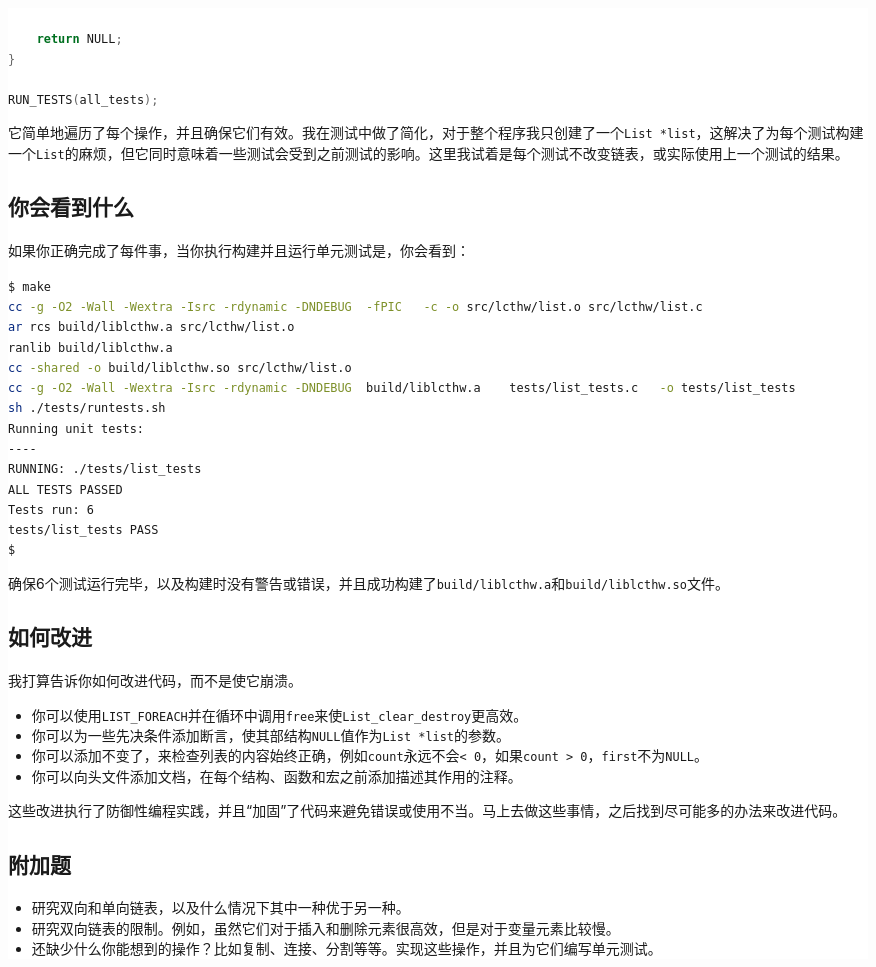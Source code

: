 ```c

    return NULL;
}

RUN_TESTS(all_tests);
```

它简单地遍历了每个操作，并且确保它们有效。我在测试中做了简化，对于整个程序我只创建了一个`List *list`，这解决了为每个测试构建一个`List`的麻烦，但它同时意味着一些测试会受到之前测试的影响。这里我试着是每个测试不改变链表，或实际使用上一个测试的结果。

## 你会看到什么

如果你正确完成了每件事，当你执行构建并且运行单元测试是，你会看到：

```sh
$ make
cc -g -O2 -Wall -Wextra -Isrc -rdynamic -DNDEBUG  -fPIC   -c -o src/lcthw/list.o src/lcthw/list.c
ar rcs build/liblcthw.a src/lcthw/list.o
ranlib build/liblcthw.a
cc -shared -o build/liblcthw.so src/lcthw/list.o
cc -g -O2 -Wall -Wextra -Isrc -rdynamic -DNDEBUG  build/liblcthw.a    tests/list_tests.c   -o tests/list_tests
sh ./tests/runtests.sh
Running unit tests:
----
RUNNING: ./tests/list_tests
ALL TESTS PASSED
Tests run: 6
tests/list_tests PASS
$
```

确保6个测试运行完毕，以及构建时没有警告或错误，并且成功构建了`build/liblcthw.a`和`build/liblcthw.so`文件。

## 如何改进

我打算告诉你如何改进代码，而不是使它崩溃。

+ 你可以使用`LIST_FOREACH`并在循环中调用`free`来使`List_clear_destroy`更高效。
+ 你可以为一些先决条件添加断言，使其部结构`NULL`值作为`List *list`的参数。
+ 你可以添加不变了，来检查列表的内容始终正确，例如`count`永远不会`< 0`，如果`count > 0`，`first`不为`NULL`。
+ 你可以向头文件添加文档，在每个结构、函数和宏之前添加描述其作用的注释。

这些改进执行了防御性编程实践，并且“加固”了代码来避免错误或使用不当。马上去做这些事情，之后找到尽可能多的办法来改进代码。

## 附加题

+ 研究双向和单向链表，以及什么情况下其中一种优于另一种。
+ 研究双向链表的限制。例如，虽然它们对于插入和删除元素很高效，但是对于变量元素比较慢。
+ 还缺少什么你能想到的操作？比如复制、连接、分割等等。实现这些操作，并且为它们编写单元测试。
